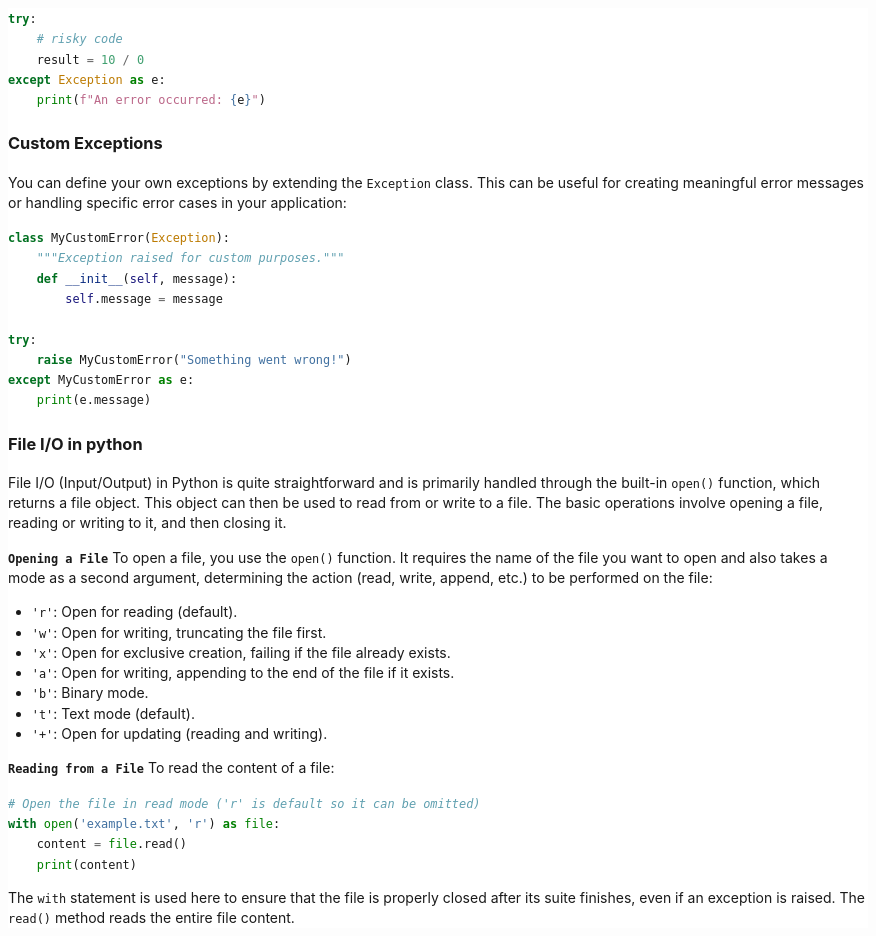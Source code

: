```python
try:
    # risky code
    result = 10 / 0
except Exception as e:
    print(f"An error occurred: {e}")
```

### Custom Exceptions
You can define your own exceptions by extending the `Exception` class. This can be useful for creating meaningful error messages or handling specific error cases in your application:

```python
class MyCustomError(Exception):
    """Exception raised for custom purposes."""
    def __init__(self, message):
        self.message = message

try:
    raise MyCustomError("Something went wrong!")
except MyCustomError as e:
    print(e.message)
```

### File I/O in python

File I/O (Input/Output) in Python is quite straightforward and is primarily handled through the built-in `open()` function, which returns a file object. This object can then be used to read from or write to a file. The basic operations involve opening a file, reading or writing to it, and then closing it.

**`Opening a File`**
To open a file, you use the `open()` function. It requires the name of the file you want to open and also takes a mode as a second argument, determining the action (read, write, append, etc.) to be performed on the file:

- `'r'`: Open for reading (default).
- `'w'`: Open for writing, truncating the file first.
- `'x'`: Open for exclusive creation, failing if the file already exists.
- `'a'`: Open for writing, appending to the end of the file if it exists.
- `'b'`: Binary mode.
- `'t'`: Text mode (default).
- `'+'`: Open for updating (reading and writing).

**`Reading from a File`**
To read the content of a file:

```python
# Open the file in read mode ('r' is default so it can be omitted)
with open('example.txt', 'r') as file:
    content = file.read()
    print(content)
```

The `with` statement is used here to ensure that the file is properly closed after its suite finishes, even if an exception is raised. The `read()` method reads the entire file content.
